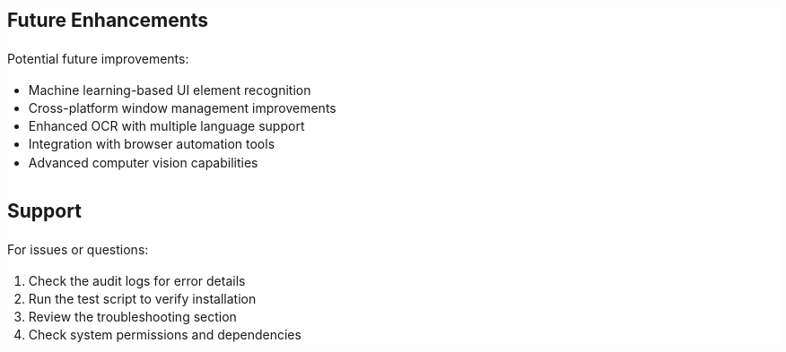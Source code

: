 ## Future Enhancements

Potential future improvements:
- Machine learning-based UI element recognition
- Cross-platform window management improvements
- Enhanced OCR with multiple language support
- Integration with browser automation tools
- Advanced computer vision capabilities

## Support

For issues or questions:
1. Check the audit logs for error details
2. Run the test script to verify installation
3. Review the troubleshooting section
4. Check system permissions and dependencies